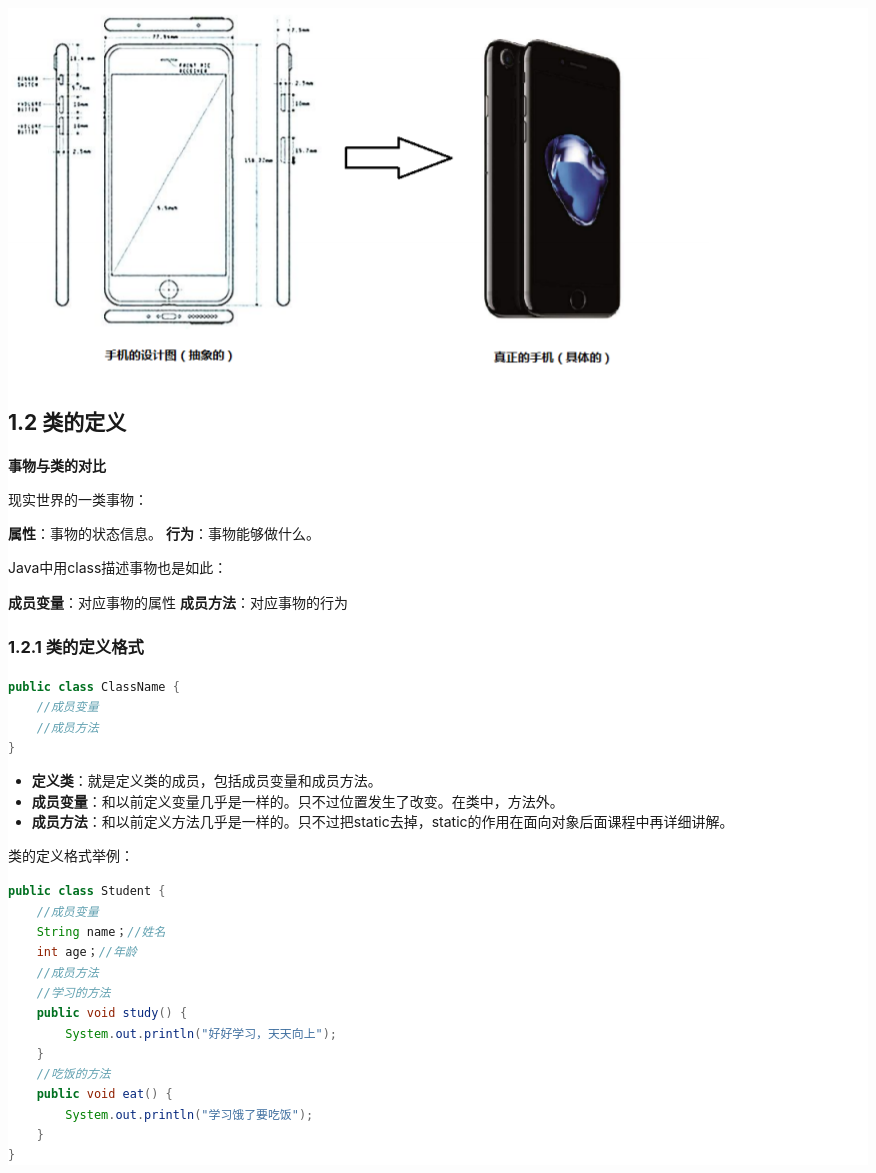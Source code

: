 ![](../img/01-现实中的类与对象.png)

## 1.2 类的定义

**事物与类的对比**

现实世界的一类事物：

**属性**：事物的状态信息。 **行为**：事物能够做什么。

Java中用class描述事物也是如此：

**成员变量**：对应事物的属性 **成员方法**：对应事物的行为

### 1.2.1 类的定义格式

```java
public class ClassName {
    //成员变量
    //成员方法
}
```

- **定义类**：就是定义类的成员，包括成员变量和成员方法。
- **成员变量**：和以前定义变量几乎是一样的。只不过位置发生了改变。在类中，方法外。
- **成员方法**：和以前定义方法几乎是一样的。只不过把static去掉，static的作用在面向对象后面课程中再详细讲解。

类的定义格式举例：

```java
public class Student {
    //成员变量
    String name；//姓名
    int age；//年龄
    //成员方法
    //学习的方法
    public void study() {
        System.out.println("好好学习，天天向上");
    }
    //吃饭的方法
    public void eat() {
        System.out.println("学习饿了要吃饭");
    }
}
```
